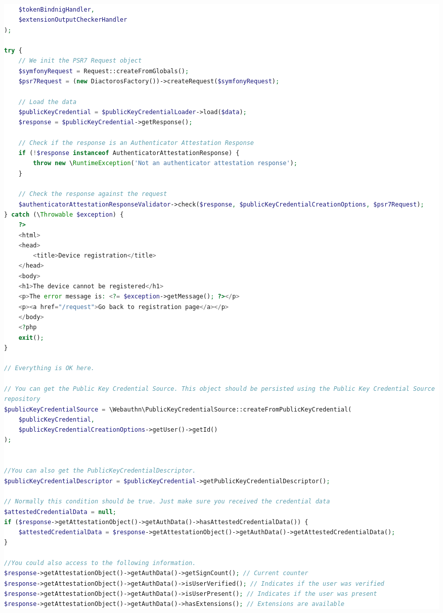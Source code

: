 ```php
    $tokenBindnigHandler,
    $extensionOutputCheckerHandler
);

try {
    // We init the PSR7 Request object
    $symfonyRequest = Request::createFromGlobals();
    $psr7Request = (new DiactorosFactory())->createRequest($symfonyRequest);
    
    // Load the data
    $publicKeyCredential = $publicKeyCredentialLoader->load($data);
    $response = $publicKeyCredential->getResponse();
    
    // Check if the response is an Authenticator Attestation Response
    if (!$response instanceof AuthenticatorAttestationResponse) {
        throw new \RuntimeException('Not an authenticator attestation response');
    }

    // Check the response against the request
    $authenticatorAttestationResponseValidator->check($response, $publicKeyCredentialCreationOptions, $psr7Request);
} catch (\Throwable $exception) {
    ?>
    <html>
    <head>
        <title>Device registration</title>
    </head>
    <body>
    <h1>The device cannot be registered</h1>
    <p>The error message is: <?= $exception->getMessage(); ?></p>
    <p><a href="/request">Go back to registration page</a></p>
    </body>
    <?php
    exit();
}

// Everything is OK here.

// You can get the Public Key Credential Source. This object should be persisted using the Public Key Credential Source repository 
$publicKeyCredentialSource = \Webauthn\PublicKeyCredentialSource::createFromPublicKeyCredential(
    $publicKeyCredential,
    $publicKeyCredentialCreationOptions->getUser()->getId()
);


//You can also get the PublicKeyCredentialDescriptor.
$publicKeyCredentialDescriptor = $publicKeyCredential->getPublicKeyCredentialDescriptor();

// Normally this condition should be true. Just make sure you received the credential data
$attestedCredentialData = null;
if ($response->getAttestationObject()->getAuthData()->hasAttestedCredentialData()) {
    $attestedCredentialData = $response->getAttestationObject()->getAuthData()->getAttestedCredentialData();
}

//You could also access to the following information.
$response->getAttestationObject()->getAuthData()->getSignCount(); // Current counter
$response->getAttestationObject()->getAuthData()->isUserVerified(); // Indicates if the user was verified
$response->getAttestationObject()->getAuthData()->isUserPresent(); // Indicates if the user was present
$response->getAttestationObject()->getAuthData()->hasExtensions(); // Extensions are available
```